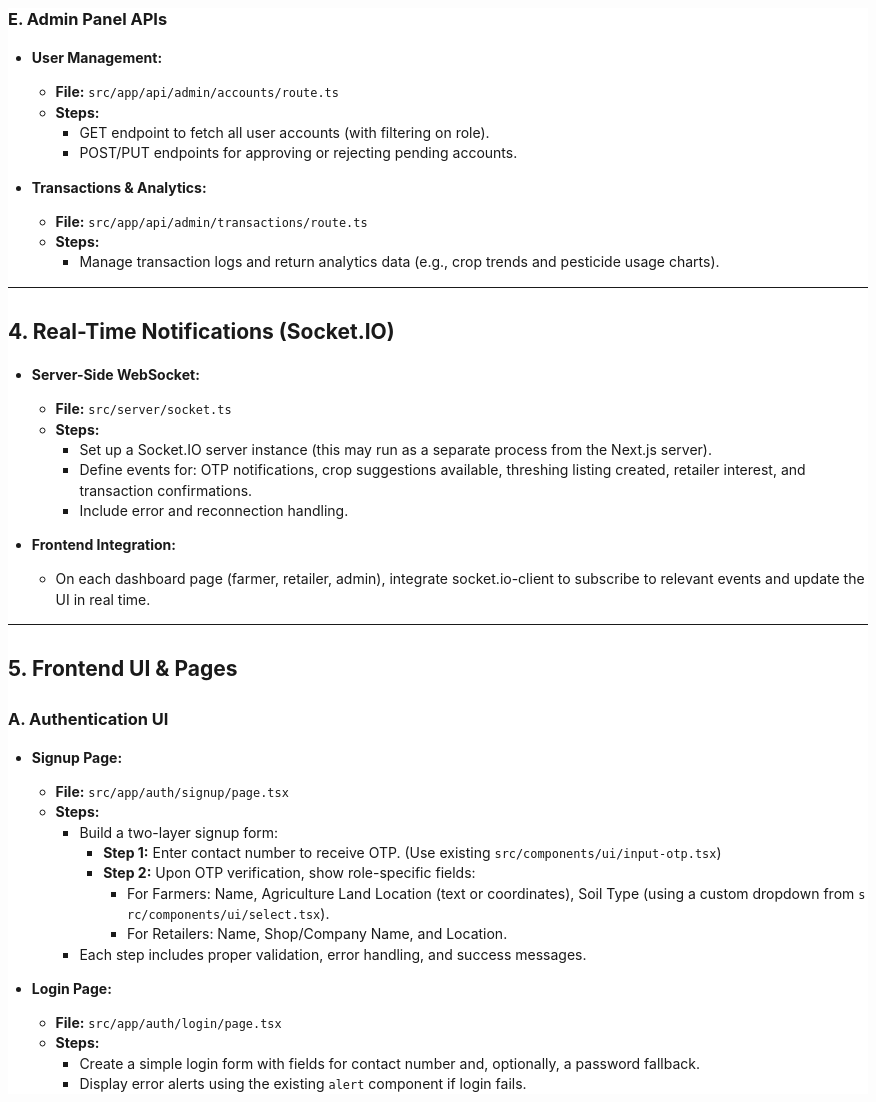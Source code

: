 ### E. Admin Panel APIs

- **User Management:**  
  - **File:** `src/app/api/admin/accounts/route.ts`  
  - **Steps:**  
    - GET endpoint to fetch all user accounts (with filtering on role).  
    - POST/PUT endpoints for approving or rejecting pending accounts.
  
- **Transactions & Analytics:**  
  - **File:** `src/app/api/admin/transactions/route.ts`  
  - **Steps:**  
    - Manage transaction logs and return analytics data (e.g., crop trends and pesticide usage charts).

---

## 4. Real-Time Notifications (Socket.IO)

- **Server-Side WebSocket:**  
  - **File:** `src/server/socket.ts`  
  - **Steps:**  
    - Set up a Socket.IO server instance (this may run as a separate process from the Next.js server).  
    - Define events for: OTP notifications, crop suggestions available, threshing listing created, retailer interest, and transaction confirmations.  
    - Include error and reconnection handling.

- **Frontend Integration:**  
  - On each dashboard page (farmer, retailer, admin), integrate socket.io-client to subscribe to relevant events and update the UI in real time.

---

## 5. Frontend UI & Pages

### A. Authentication UI

- **Signup Page:**  
  - **File:** `src/app/auth/signup/page.tsx`  
  - **Steps:**  
    - Build a two-layer signup form:  
      - **Step 1:** Enter contact number to receive OTP. (Use existing `src/components/ui/input-otp.tsx`)  
      - **Step 2:** Upon OTP verification, show role-specific fields:  
        - For Farmers: Name, Agriculture Land Location (text or coordinates), Soil Type (using a custom dropdown from `src/components/ui/select.tsx`).  
        - For Retailers: Name, Shop/Company Name, and Location.  
    - Each step includes proper validation, error handling, and success messages.

- **Login Page:**  
  - **File:** `src/app/auth/login/page.tsx`  
  - **Steps:**  
    - Create a simple login form with fields for contact number and, optionally, a password fallback.  
    - Display error alerts using the existing `alert` component if login fails.
